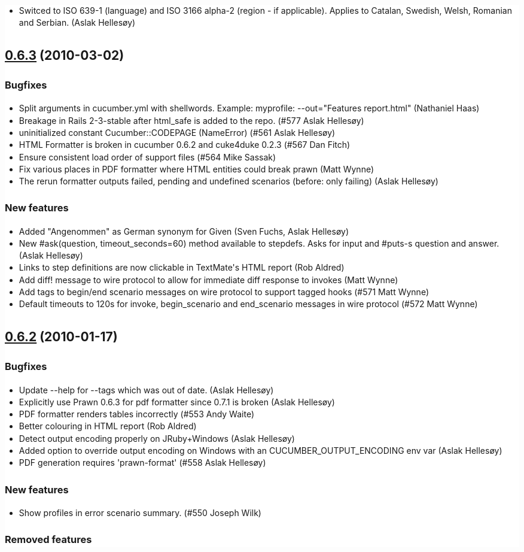- Switced to ISO 639-1 (language) and ISO 3166 alpha-2 (region - if applicable). Applies to Catalan,
  Swedish, Welsh, Romanian and Serbian. (Aslak Hellesøy)

## [0.6.3](https://github.com/cucumber/cucumber-ruby/compare/v0.6.2...v0.6.3) (2010-03-02)

### Bugfixes

- Split arguments in cucumber.yml with shellwords. Example: myprofile: --out="Features report.html" (Nathaniel Haas)
- Breakage in Rails 2-3-stable after html_safe is added to the repo. (#577 Aslak Hellesøy)
- uninitialized constant Cucumber::CODEPAGE (NameError) (#561 Aslak Hellesøy)
- HTML Formatter is broken in cucumber 0.6.2 and cuke4duke 0.2.3 (#567 Dan Fitch)
- Ensure consistent load order of support files (#564 Mike Sassak)
- Fix various places in PDF formatter where HTML entities could break prawn (Matt Wynne)
- The rerun formatter outputs failed, pending and undefined scenarios (before: only failing) (Aslak Hellesøy)

### New features

- Added "Angenommen" as German synonym for Given (Sven Fuchs, Aslak Hellesøy)
- New #ask(question, timeout_seconds=60) method available to stepdefs. Asks for input and #puts-s question and answer. (Aslak Hellesøy)
- Links to step definitions are now clickable in TextMate's HTML report (Rob Aldred)
- Add diff! message to wire protocol to allow for immediate diff response to invokes (Matt Wynne)
- Add tags to begin/end scenario messages on wire protocol to support tagged hooks (#571 Matt Wynne)
- Default timeouts to 120s for invoke, begin_scenario and end_scenario messages in wire protocol (#572 Matt Wynne)

## [0.6.2](https://github.com/cucumber/cucumber-ruby/compare/v0.6.1...v0.6.2) (2010-01-17)

### Bugfixes

- Update --help for --tags which was out of date. (Aslak Hellesøy)
- Explicitly use Prawn 0.6.3 for pdf formatter since 0.7.1 is broken (Aslak Hellesøy)
- PDF formatter renders tables incorrectly (#553 Andy Waite)
- Better colouring in HTML report (Rob Aldred)
- Detect output encoding properly on JRuby+Windows (Aslak Hellesøy)
- Added option to override output encoding on Windows with an CUCUMBER_OUTPUT_ENCODING env var (Aslak Hellesøy)
- PDF generation requires 'prawn-format' (#558 Aslak Hellesøy)

### New features

- Show profiles in error scenario summary. (#550 Joseph Wilk)

### Removed features
